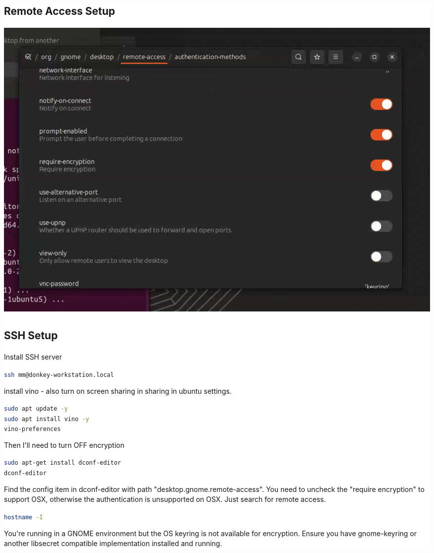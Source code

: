 ## Remote Access Setup
![Remote Access](images/remote_access.png)

## SSH Setup
Install SSH server
```bash
ssh mm@donkey-workstation.local
```

install vino - also turn on screen sharing in sharing in ubuntu settings.
```bash
sudo apt update -y
sudo apt install vino -y
vino-preferences
```

Then I'll need to turn OFF encryption
```bash
sudo apt-get install dconf-editor
dconf-editor
```

Find the config item in dconf-editor with path "desktop.gnome.remote-access". You need to uncheck the "require encryption" to support OSX, otherwise the authentication is unsupported on OSX.
Just search for remote access.

```bash
hostname -I
```

You're running in a GNOME environment but the OS keyring is not available for encryption. Ensure you have gnome-keyring or another libsecret compatible implementation installed and running. 